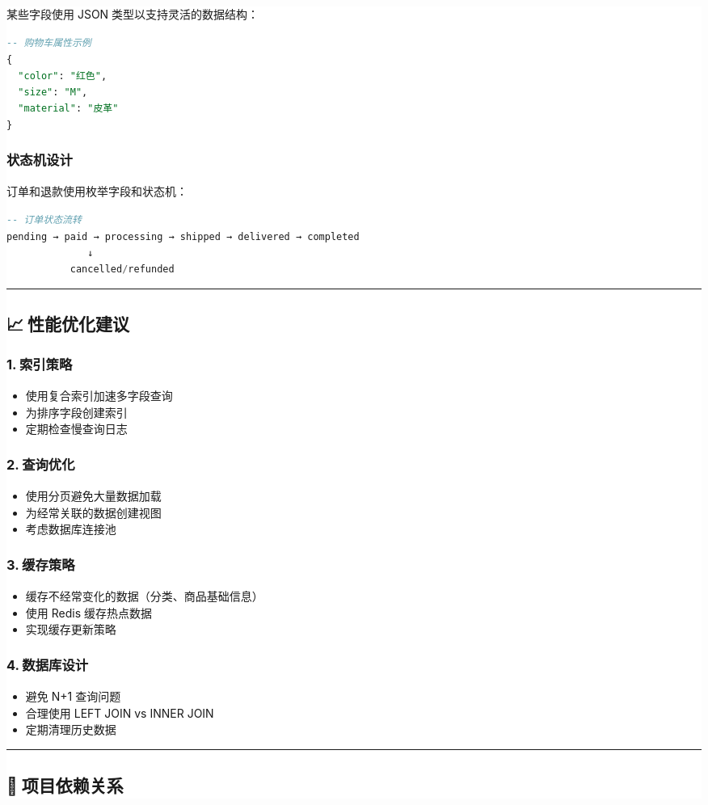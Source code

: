 某些字段使用 JSON 类型以支持灵活的数据结构：

```sql
-- 购物车属性示例
{
  "color": "红色",
  "size": "M",
  "material": "皮革"
}
```

### 状态机设计

订单和退款使用枚举字段和状态机：

```sql
-- 订单状态流转
pending → paid → processing → shipped → delivered → completed
              ↓
           cancelled/refunded
```

---

## 📈 性能优化建议

### 1. 索引策略

- 使用复合索引加速多字段查询
- 为排序字段创建索引
- 定期检查慢查询日志

### 2. 查询优化

- 使用分页避免大量数据加载
- 为经常关联的数据创建视图
- 考虑数据库连接池

### 3. 缓存策略

- 缓存不经常变化的数据（分类、商品基础信息）
- 使用 Redis 缓存热点数据
- 实现缓存更新策略

### 4. 数据库设计

- 避免 N+1 查询问题
- 合理使用 LEFT JOIN vs INNER JOIN
- 定期清理历史数据

---

## 🔗 项目依赖关系
